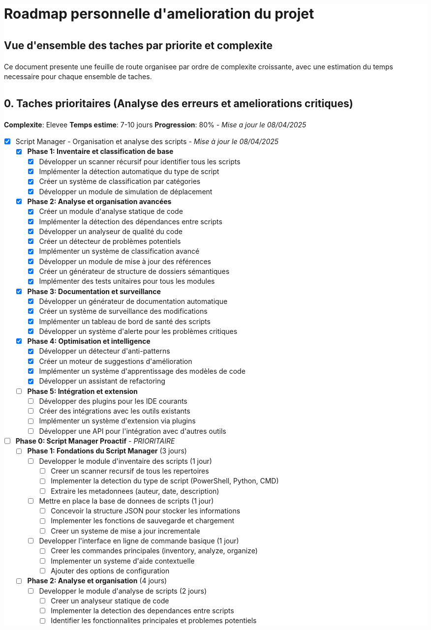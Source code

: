 # Roadmap personnelle d'amelioration du projet

## Vue d'ensemble des taches par priorite et complexite

Ce document presente une feuille de route organisee par ordre de complexite croissante, avec une estimation du temps necessaire pour chaque ensemble de taches.

## 0. Taches prioritaires (Analyse des erreurs et ameliorations critiques)
**Complexite**: Elevee
**Temps estime**: 7-10 jours
**Progression**: 80% - *Mise a jour le 08/04/2025*

- [x] Script Manager - Organisation et analyse des scripts - *Mise à jour le 08/04/2025*
  - [x] **Phase 1: Inventaire et classification de base**
    - [x] Développer un scanner récursif pour identifier tous les scripts
    - [x] Implémenter la détection automatique du type de script
    - [x] Créer un système de classification par catégories
    - [x] Développer un module de simulation de déplacement
  - [x] **Phase 2: Analyse et organisation avancées**
    - [x] Créer un module d'analyse statique de code
    - [x] Implémenter la détection des dépendances entre scripts
    - [x] Développer un analyseur de qualité du code
    - [x] Créer un détecteur de problèmes potentiels
    - [x] Implémenter un système de classification avancé
    - [x] Développer un module de mise à jour des références
    - [x] Créer un générateur de structure de dossiers sémantiques
    - [x] Implémenter des tests unitaires pour tous les modules
  - [x] **Phase 3: Documentation et surveillance**
    - [x] Développer un générateur de documentation automatique
    - [x] Créer un système de surveillance des modifications
    - [x] Implémenter un tableau de bord de santé des scripts
    - [x] Développer un système d'alerte pour les problèmes critiques
  - [x] **Phase 4: Optimisation et intelligence**
    - [x] Développer un détecteur d'anti-patterns
    - [x] Créer un moteur de suggestions d'amélioration
    - [x] Implémenter un système d'apprentissage des modèles de code
    - [x] Développer un assistant de refactoring
  - [ ] **Phase 5: Intégration et extension**
    - [ ] Développer des plugins pour les IDE courants
    - [ ] Créer des intégrations avec les outils existants
    - [ ] Implémenter un système d'extension via plugins
    - [ ] Développer une API pour l'intégration avec d'autres outils
- [ ] **Phase 0: Script Manager Proactif** - *PRIORITAIRE*
  - [ ] **Phase 1: Fondations du Script Manager** (3 jours)
    - [ ] Developper le module d'inventaire des scripts (1 jour)
      - [ ] Creer un scanner recursif de tous les repertoires
      - [ ] Implementer la detection du type de script (PowerShell, Python, CMD)
      - [ ] Extraire les metadonnees (auteur, date, description)
    - [ ] Mettre en place la base de donnees de scripts (1 jour)
      - [ ] Concevoir la structure JSON pour stocker les informations
      - [ ] Implementer les fonctions de sauvegarde et chargement
      - [ ] Creer un systeme de mise a jour incrementale
    - [ ] Developper l'interface en ligne de commande basique (1 jour)
      - [ ] Creer les commandes principales (inventory, analyze, organize)
      - [ ] Implementer un systeme d'aide contextuelle
      - [ ] Ajouter des options de configuration
  - [ ] **Phase 2: Analyse et organisation** (4 jours)
    - [ ] Developper le module d'analyse de scripts (2 jours)
      - [ ] Creer un analyseur statique de code
      - [ ] Implementer la detection des dependances entre scripts
      - [ ] Identifier les fonctionnalites principales et problemes potentiels